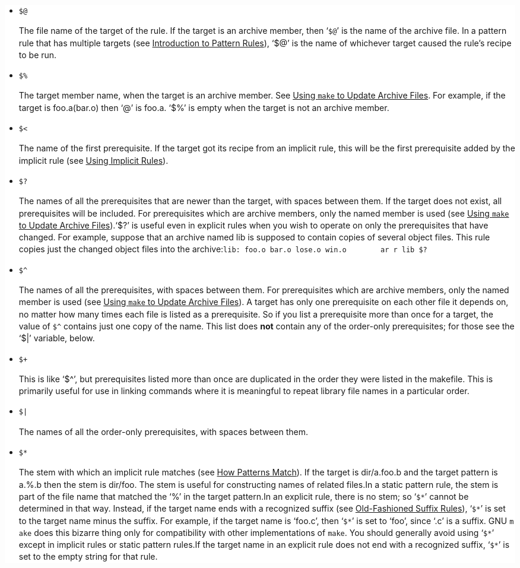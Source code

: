 - `$@`

  The file name of the target of the rule. If the target is an archive member, then ‘`$@`’ is the name of the archive file. In a pattern rule that has multiple targets (see [Introduction to Pattern Rules](https://www.gnu.org/software/make/manual/make.html#Pattern-Intro)), ‘$@’ is the name of whichever target caused the rule’s recipe to be run.

- `$%`

  The target member name, when the target is an archive member. See [Using `make` to Update Archive Files](https://www.gnu.org/software/make/manual/make.html#Archives). For example, if the target is foo.a(bar.o) then ‘$%’ is bar.o and ‘$@’ is foo.a. ‘$%’ is empty when the target is not an archive member.

- `$<`

  The name of the first prerequisite. If the target got its recipe from an implicit rule, this will be the first prerequisite added by the implicit rule (see [Using Implicit Rules](https://www.gnu.org/software/make/manual/make.html#Implicit-Rules)).

- `$?`

  The names of all the prerequisites that are newer than the target, with spaces between them. If the target does not exist, all prerequisites will be included. For prerequisites which are archive members, only the named member is used (see [Using `make` to Update Archive Files](https://www.gnu.org/software/make/manual/make.html#Archives)).‘$?’ is useful even in explicit rules when you wish to operate on only the prerequisites that have changed. For example, suppose that an archive named lib is supposed to contain copies of several object files. This rule copies just the changed object files into the archive:`lib: foo.o bar.o lose.o win.o        ar r lib $? `

- `$^`

  The names of all the prerequisites, with spaces between them. For prerequisites which are archive members, only the named member is used (see [Using `make` to Update Archive Files](https://www.gnu.org/software/make/manual/make.html#Archives)). A target has only one prerequisite on each other file it depends on, no matter how many times each file is listed as a prerequisite. So if you list a prerequisite more than once for a target, the value of `$^` contains just one copy of the name. This list does **not** contain any of the order-only prerequisites; for those see the ‘$|’ variable, below.

- `$+`

  This is like ‘$^’, but prerequisites listed more than once are duplicated in the order they were listed in the makefile. This is primarily useful for use in linking commands where it is meaningful to repeat library file names in a particular order.

- `$|`

  The names of all the order-only prerequisites, with spaces between them.

- `$*`

  The stem with which an implicit rule matches (see [How Patterns Match](https://www.gnu.org/software/make/manual/make.html#Pattern-Match)). If the target is dir/a.foo.b and the target pattern is a.%.b then the stem is dir/foo. The stem is useful for constructing names of related files.In a static pattern rule, the stem is part of the file name that matched the ‘%’ in the target pattern.In an explicit rule, there is no stem; so ‘`$*`’ cannot be determined in that way. Instead, if the target name ends with a recognized suffix (see [Old-Fashioned Suffix Rules](https://www.gnu.org/software/make/manual/make.html#Suffix-Rules)), ‘`$*`’ is set to the target name minus the suffix. For example, if the target name is ‘foo.c’, then ‘`$*`’ is set to ‘foo’, since ‘.c’ is a suffix. GNU `make` does this bizarre thing only for compatibility with other implementations of `make`. You should generally avoid using ‘`$*`’ except in implicit rules or static pattern rules.If the target name in an explicit rule does not end with a recognized suffix, ‘`$*`’ is set to the empty string for that rule.

